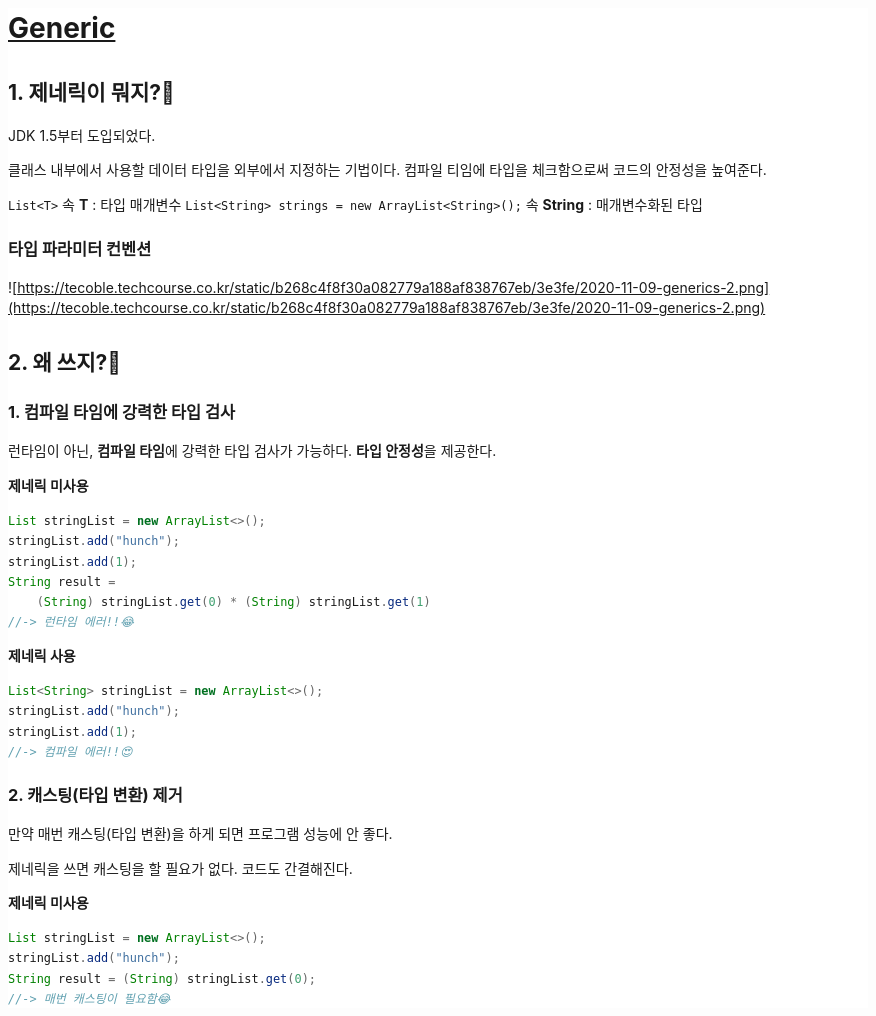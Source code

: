 # **[Generic](https://techcourse.woowahan.com/s/NASxoOCp/ls/eie4W4ID)**

## 1. 제네릭이 뭐지?👀

JDK 1.5부터 도입되었다.

클래스 내부에서 사용할 데이터 타입을 외부에서 지정하는 기법이다. 컴파일 티임에 타입을 체크함으로써 코드의 안정성을 높여준다.

`List<T>` 속 **T** : 타입 매개변수
`List<String> strings = new ArrayList<String>();` 속 **String** : 매개변수화된 타입

### 타입 파라미터 컨벤션

![https://tecoble.techcourse.co.kr/static/b268c4f8f30a082779a188af838767eb/3e3fe/2020-11-09-generics-2.png](https://tecoble.techcourse.co.kr/static/b268c4f8f30a082779a188af838767eb/3e3fe/2020-11-09-generics-2.png)

## 2. 왜 쓰지?🧐

### 1. **컴파일 타임**에 강력한 타입 검사

런타임이 아닌, **컴파일 타임**에 강력한 타입 검사가 가능하다. **타입 안정성**을 제공한다.

**제네릭 미사용**

```java
List stringList = new ArrayList<>();
stringList.add("hunch");
stringList.add(1);
String result = 
    (String) stringList.get(0) * (String) stringList.get(1)
//-> 런타임 에러!!😂
```

**제네릭 사용**

```java
List<String> stringList = new ArrayList<>();
stringList.add("hunch");
stringList.add(1);
//-> 컴파일 에러!!😍
```

### 2. 캐스팅(타입 변환) 제거

만약 매번 캐스팅(타입 변환)을 하게 되면 프로그램 성능에 안 좋다.

제네릭을 쓰면 캐스팅을 할 필요가 없다. 코드도 간결해진다.

**제네릭 미사용**

```java
List stringList = new ArrayList<>();
stringList.add("hunch");
String result = (String) stringList.get(0);
//-> 매번 캐스팅이 필요함😂
```
